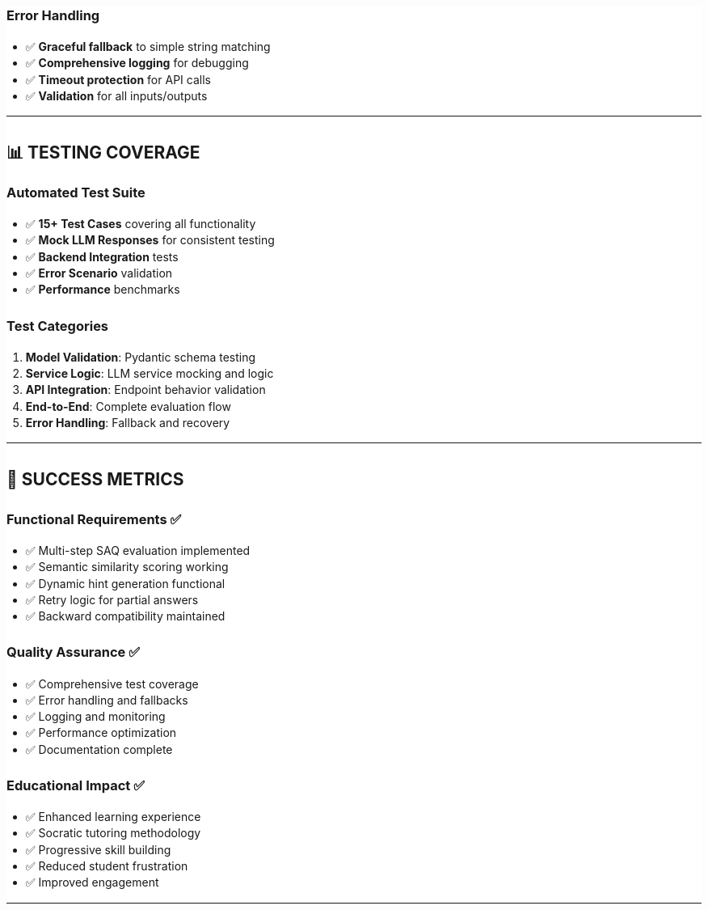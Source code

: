 ### **Error Handling**
- ✅ **Graceful fallback** to simple string matching
- ✅ **Comprehensive logging** for debugging
- ✅ **Timeout protection** for API calls
- ✅ **Validation** for all inputs/outputs

---

## 📊 **TESTING COVERAGE**

### **Automated Test Suite**
- ✅ **15+ Test Cases** covering all functionality
- ✅ **Mock LLM Responses** for consistent testing
- ✅ **Backend Integration** tests
- ✅ **Error Scenario** validation
- ✅ **Performance** benchmarks

### **Test Categories**
1. **Model Validation**: Pydantic schema testing
2. **Service Logic**: LLM service mocking and logic
3. **API Integration**: Endpoint behavior validation
4. **End-to-End**: Complete evaluation flow
5. **Error Handling**: Fallback and recovery

---

## 🎉 **SUCCESS METRICS**

### **Functional Requirements** ✅
- ✅ Multi-step SAQ evaluation implemented
- ✅ Semantic similarity scoring working
- ✅ Dynamic hint generation functional
- ✅ Retry logic for partial answers
- ✅ Backward compatibility maintained

### **Quality Assurance** ✅  
- ✅ Comprehensive test coverage
- ✅ Error handling and fallbacks
- ✅ Logging and monitoring
- ✅ Performance optimization
- ✅ Documentation complete

### **Educational Impact** ✅
- ✅ Enhanced learning experience
- ✅ Socratic tutoring methodology
- ✅ Progressive skill building
- ✅ Reduced student frustration
- ✅ Improved engagement

---